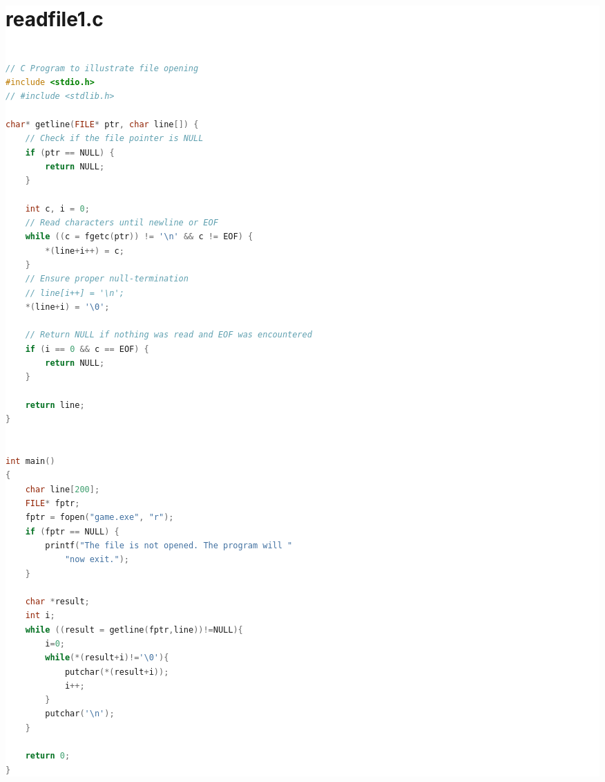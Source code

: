 

# readfile1.c


```c

// C Program to illustrate file opening
#include <stdio.h>
// #include <stdlib.h>

char* getline(FILE* ptr, char line[]) {
    // Check if the file pointer is NULL
    if (ptr == NULL) {
        return NULL;
    }

    int c, i = 0;
    // Read characters until newline or EOF
    while ((c = fgetc(ptr)) != '\n' && c != EOF) {
        *(line+i++) = c;
    }
    // Ensure proper null-termination
    // line[i++] = '\n';
    *(line+i) = '\0';

    // Return NULL if nothing was read and EOF was encountered
    if (i == 0 && c == EOF) {
        return NULL;
    }

    return line;
}


int main()
{
    char line[200];
	FILE* fptr;
	fptr = fopen("game.exe", "r");
	if (fptr == NULL) {
		printf("The file is not opened. The program will "
			"now exit.");
	}

    char *result;
    int i;
    while ((result = getline(fptr,line))!=NULL){
        i=0;
        while(*(result+i)!='\0'){
            putchar(*(result+i));
            i++;
        }
        putchar('\n');
    }

	return 0;
}


```
